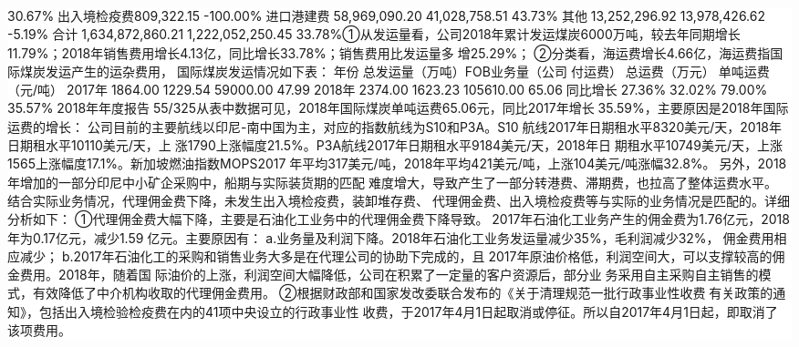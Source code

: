 30.67%
出入境检疫费809,322.15
-100.00%
进口港建费
58,969,090.20
41,028,758.51
43.73%
其他
13,252,296.92
13,978,426.62
-5.19%
合计
1,634,872,860.21
1,222,052,250.45
33.78%①从发运量看，公司2018年累计发运煤炭6000万吨，较去年同期增长
11.79%；2018年销售费用增长4.13亿，同比增长33.78%；销售费用比发运量多
增25.29%；
②分类看，海运费增长4.66亿，海运费指国际煤炭发运产生的运杂费用，
国际煤炭发运情况如下表：
年份
总发运量（万吨）FOB业务量（公司
付运费）
总运费（万元）
单吨运费（元/吨）
2017年
1864.00
1229.54
59000.00
47.99
2018年
2374.00
1623.23
105610.00
65.06
同比增长
27.36%
32.02%
79.00%
35.57%
2018年年度报告
55/325从表中数据可见，2018年国际煤炭单吨运费65.06元，同比2017年增长
35.59%，主要原因是2018年国际运费的增长：
公司目前的主要航线以印尼-南中国为主，对应的指数航线为S10和P3A。S10
航线2017年日期租水平8320美元/天，2018年日期租水平10110美元/天，上
涨1790上涨幅度21.5%。P3A航线2017年日期租水平9184美元/天，2018年日
期租水平10749美元/天，上涨1565上涨幅度17.1%。新加坡燃油指数MOPS2017
年平均317美元/吨，2018年平均421美元/吨，上涨104美元/吨涨幅32.8%。
另外，2018年增加的一部分印尼中小矿企采购中，船期与实际装货期的匹配
难度增大，导致产生了一部分转港费、滞期费，也拉高了整体运费水平。
结合实际业务情况，代理佣金费下降，未发生出入境检疫费，装卸堆存费、
代理佣金费、出入境检疫费等与实际的业务情况是匹配的。详细分析如下：
①代理佣金费大幅下降，主要是石油化工业务中的代理佣金费下降导致。
2017年石油化工业务产生的佣金费为1.76亿元，2018年为0.17亿元，减少1.59
亿元。主要原因有：
a.业务量及利润下降。2018年石油化工业务发运量减少35%，毛利润减少32%，
佣金费用相应减少；
b.2017年石油化工的采购和销售业务大多是在代理公司的协助下完成的，且
2017年原油价格低，利润空间大，可以支撑较高的佣金费用。2018年，随着国
际油价的上涨，利润空间大幅降低，公司在积累了一定量的客户资源后，部分业
务采用自主采购自主销售的模式，有效降低了中介机构收取的代理佣金费用。
②根据财政部和国家发改委联合发布的《关于清理规范一批行政事业性收费
有关政策的通知》，包括出入境检验检疫费在内的41项中央设立的行政事业性
收费，于2017年4月1日起取消或停征。所以自2017年4月1日起，即取消了
该项费用。